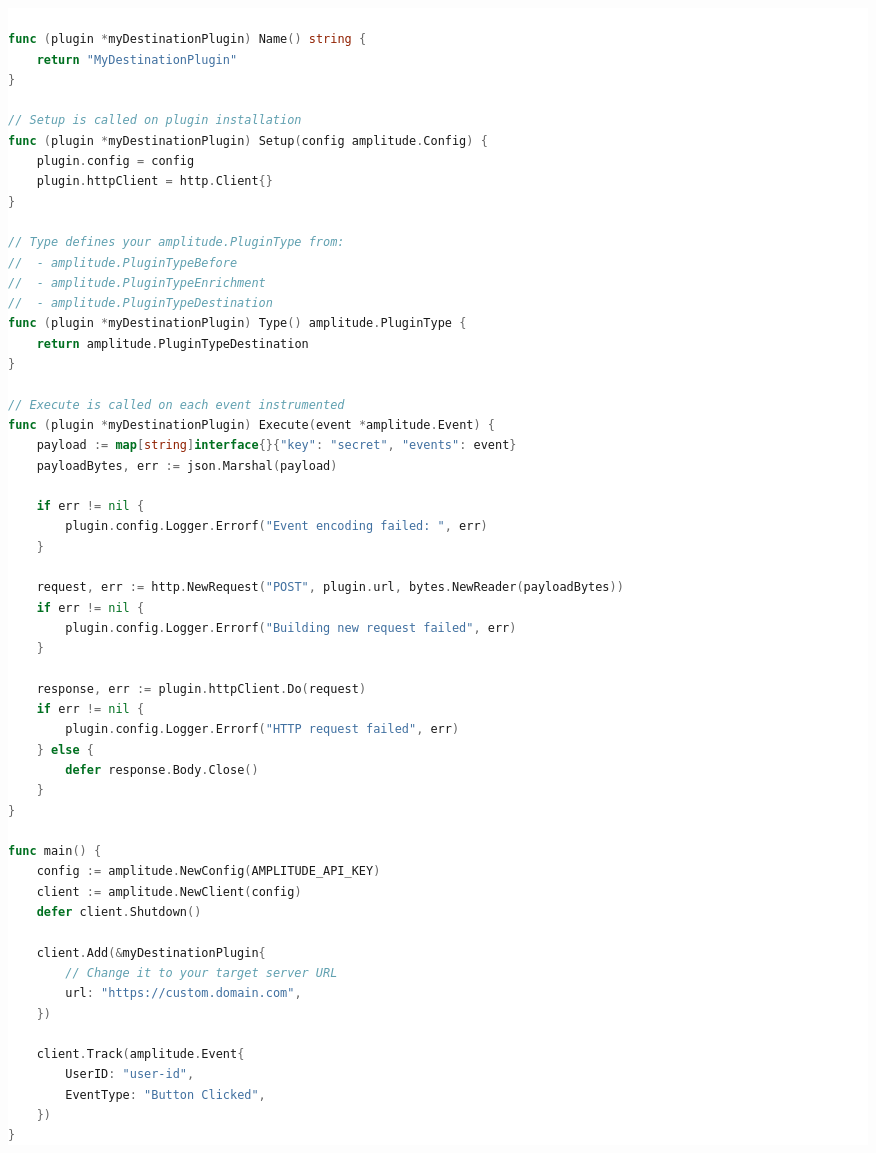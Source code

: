 ```Go

func (plugin *myDestinationPlugin) Name() string {
    return "MyDestinationPlugin"
}

// Setup is called on plugin installation
func (plugin *myDestinationPlugin) Setup(config amplitude.Config) {
    plugin.config = config
    plugin.httpClient = http.Client{}
}

// Type defines your amplitude.PluginType from:
//  - amplitude.PluginTypeBefore
//  - amplitude.PluginTypeEnrichment
//  - amplitude.PluginTypeDestination
func (plugin *myDestinationPlugin) Type() amplitude.PluginType {
    return amplitude.PluginTypeDestination
}

// Execute is called on each event instrumented
func (plugin *myDestinationPlugin) Execute(event *amplitude.Event) {
    payload := map[string]interface{}{"key": "secret", "events": event}
    payloadBytes, err := json.Marshal(payload)

    if err != nil {
        plugin.config.Logger.Errorf("Event encoding failed: ", err)
    }

    request, err := http.NewRequest("POST", plugin.url, bytes.NewReader(payloadBytes))
    if err != nil {
        plugin.config.Logger.Errorf("Building new request failed", err)
    }

    response, err := plugin.httpClient.Do(request)
    if err != nil {
        plugin.config.Logger.Errorf("HTTP request failed", err)
    } else {
        defer response.Body.Close()
    }
}

func main() {
    config := amplitude.NewConfig(AMPLITUDE_API_KEY)
    client := amplitude.NewClient(config)
    defer client.Shutdown()

    client.Add(&myDestinationPlugin{
        // Change it to your target server URL
        url: "https://custom.domain.com",
    })

    client.Track(amplitude.Event{
        UserID: "user-id",
        EventType: "Button Clicked",
    })
}
```
